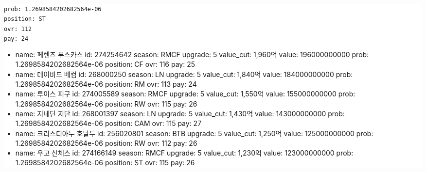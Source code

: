     prob: 1.2698584202682564e-06
    position: ST
    ovr: 112
    pay: 24
  - name: 페렌츠 푸스카스
    id: 274254642
    season: RMCF
    upgrade: 5
    value_cut: 1,960억
    value: 196000000000
    prob: 1.2698584202682564e-06
    position: CF
    ovr: 116
    pay: 25
  - name: 데이비드 베컴
    id: 268000250
    season: LN
    upgrade: 5
    value_cut: 1,840억
    value: 184000000000
    prob: 1.2698584202682564e-06
    position: RM
    ovr: 113
    pay: 24
  - name: 루이스 피구
    id: 274005589
    season: RMCF
    upgrade: 5
    value_cut: 1,550억
    value: 155000000000
    prob: 1.2698584202682564e-06
    position: RW
    ovr: 115
    pay: 26
  - name: 지네딘 지단
    id: 268001397
    season: LN
    upgrade: 5
    value_cut: 1,430억
    value: 143000000000
    prob: 1.2698584202682564e-06
    position: CAM
    ovr: 115
    pay: 27
  - name: 크리스티아누 호날두
    id: 256020801
    season: BTB
    upgrade: 5
    value_cut: 1,250억
    value: 125000000000
    prob: 1.2698584202682564e-06
    position: RW
    ovr: 112
    pay: 26
  - name: 우고 산체스
    id: 274166149
    season: RMCF
    upgrade: 5
    value_cut: 1,230억
    value: 123000000000
    prob: 1.2698584202682564e-06
    position: ST
    ovr: 115
    pay: 26
